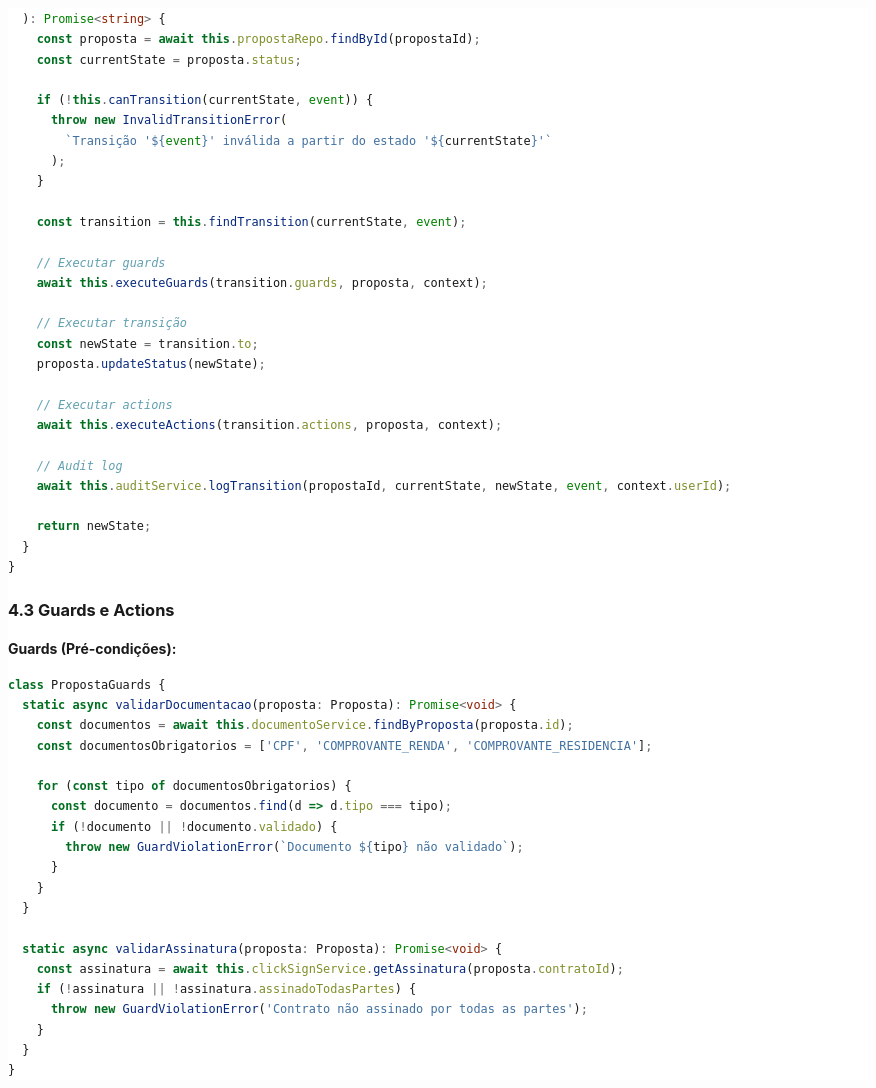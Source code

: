 ```typescript
  ): Promise<string> {
    const proposta = await this.propostaRepo.findById(propostaId);
    const currentState = proposta.status;
    
    if (!this.canTransition(currentState, event)) {
      throw new InvalidTransitionError(
        `Transição '${event}' inválida a partir do estado '${currentState}'`
      );
    }
    
    const transition = this.findTransition(currentState, event);
    
    // Executar guards
    await this.executeGuards(transition.guards, proposta, context);
    
    // Executar transição
    const newState = transition.to;
    proposta.updateStatus(newState);
    
    // Executar actions
    await this.executeActions(transition.actions, proposta, context);
    
    // Audit log
    await this.auditService.logTransition(propostaId, currentState, newState, event, context.userId);
    
    return newState;
  }
}
```

### **4.3 Guards e Actions**

**Guards (Pré-condições):**
```typescript
class PropostaGuards {
  static async validarDocumentacao(proposta: Proposta): Promise<void> {
    const documentos = await this.documentoService.findByProposta(proposta.id);
    const documentosObrigatorios = ['CPF', 'COMPROVANTE_RENDA', 'COMPROVANTE_RESIDENCIA'];
    
    for (const tipo of documentosObrigatorios) {
      const documento = documentos.find(d => d.tipo === tipo);
      if (!documento || !documento.validado) {
        throw new GuardViolationError(`Documento ${tipo} não validado`);
      }
    }
  }
  
  static async validarAssinatura(proposta: Proposta): Promise<void> {
    const assinatura = await this.clickSignService.getAssinatura(proposta.contratoId);
    if (!assinatura || !assinatura.assinadoTodasPartes) {
      throw new GuardViolationError('Contrato não assinado por todas as partes');
    }
  }
}
```
